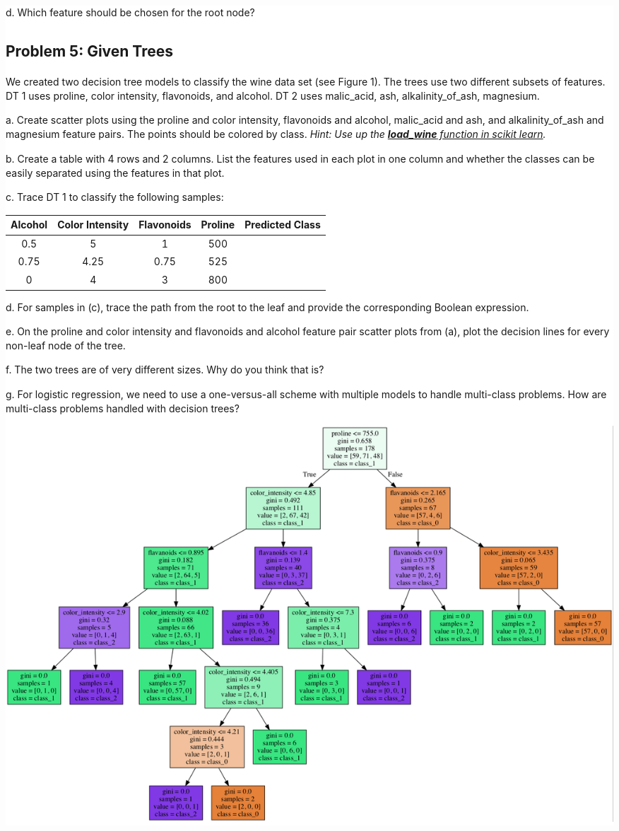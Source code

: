 d. Which feature should be chosen for the root node?

## Problem 5: Given Trees

We created two decision tree models to classify the wine data set (see Figure 1). The trees use two different subsets of features. DT 1 uses proline, color intensity, flavonoids, and alcohol. DT 2 uses malic\_acid, ash, alkalinity\_of\_ash, magnesium.

a. Create scatter plots using the proline and color intensity, flavonoids and alcohol, malic\_acid and ash, and alkalinity\_of\_ash and magnesium feature pairs. The points should be colored by class. _Hint: Use up the [__load\_wine__ function in scikit learn](https://scikit-learn.org/stable/modules/generated/sklearn.datasets.load_wine.html)._

b. Create a table with 4 rows and 2 columns. List the features used in each plot in one column and whether the classes can be easily separated using the features in that plot.

c. Trace DT 1 to classify the following samples:

| Alcohol | Color Intensity | Flavonoids | Proline | Predicted Class |
| :--: | :--: | :--: | :--: | :--: |
| 0.5 | 5 | 1 | 500 | |
| 0.75 | 4.25 | 0.75 | 525 | |
| 0 | 4 | 3 | 800 | |

d. For samples in (c), trace the path from the root to the leaf and provide the corresponding Boolean expression.

e. On the proline and color intensity and flavonoids and alcohol feature pair scatter plots from (a), plot the decision lines for every non-leaf node of the tree.

f. The two trees are of very different sizes. Why do you think that is?

g. For logistic regression, we need to use a one-versus-all scheme with multiple models to handle multi-class problems. How are multi-class problems handled with decision trees?

![Decision Tree 1](tree1.png)
